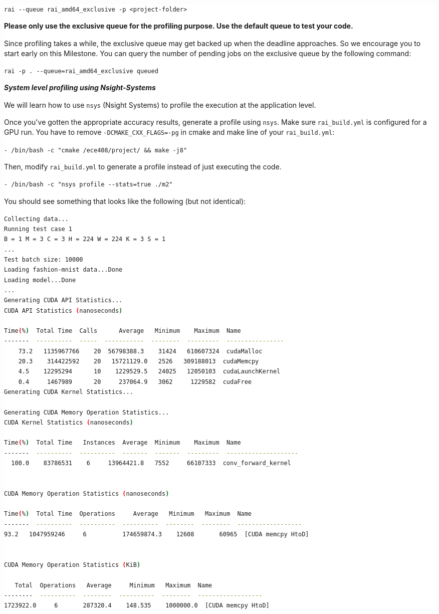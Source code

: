     rai --queue rai_amd64_exclusive -p <project-folder>

**Please only use the exclusive queue for the profiling purpose. Use the default queue to test your code.**

Since profiling takes a while, the exclusive queue may get backed up when the deadline approaches. So we encourage you to start early on this Milestone. You can query the number of pending jobs on the exclusive queue by the following command:

    rai -p . --queue=rai_amd64_exclusive queued

**_System level profiling using Nsight-Systems_**

We will learn how to use `nsys` (Nsight Systems) to profile the execution at the application level.

Once you've gotten the appropriate accuracy results, generate a profile using `nsys`. Make sure `rai_build.yml` is configured for a GPU run.
You have to remove `-DCMAKE_CXX_FLAGS=-pg` in cmake and make line of your `rai_build.yml`:

    - /bin/bash -c "cmake /ece408/project/ && make -j8"

Then, modify `rai_build.yml` to generate a profile instead of just executing the code.

    - /bin/bash -c "nsys profile --stats=true ./m2"

You should see something that looks like the following (but not identical):

```bash
Collecting data...
Running test case 1
B = 1 M = 3 C = 3 H = 224 W = 224 K = 3 S = 1
...
Test batch size: 10000
Loading fashion-mnist data...Done
Loading model...Done
...
Generating CUDA API Statistics...
CUDA API Statistics (nanoseconds)

Time(%)  Total Time  Calls      Average   Minimum    Maximum  Name
-------  ----------  -----  -----------  --------  ---------  ----------------
    73.2   1135967766    20  56798388.3    31424   610607324  cudaMalloc
    20.3    314422592    20   15721129.0   2526   309188013  cudaMemcpy
    4.5    12295294      10    1229529.5   24025   12050103  cudaLaunchKernel
    0.4     1467989      20     237064.9   3062     1229582  cudaFree
Generating CUDA Kernel Statistics...

Generating CUDA Memory Operation Statistics...
CUDA Kernel Statistics (nanoseconds)

Time(%)  Total Time   Instances  Average  Minimum    Maximum  Name
-------  ----------  ----------  -------  -------  ---------  --------------------
  100.0    83786531    6     13964421.8   7552     66107333  conv_forward_kernel


CUDA Memory Operation Statistics (nanoseconds)

Time(%)  Total Time  Operations     Average   Minimum   Maximum  Name
-------  ----------  ----------  ----------  --------  --------  ------------------
93.2   1047959246     6          174659874.3    12608       60965  [CUDA memcpy HtoD]


CUDA Memory Operation Statistics (KiB)

   Total  Operations   Average     Minimum   Maximum  Name
--------  ----------  --------  ----------  --------  ------------------
1723922.0     6       287320.4    148.535    1000000.0  [CUDA memcpy HtoD]

```
